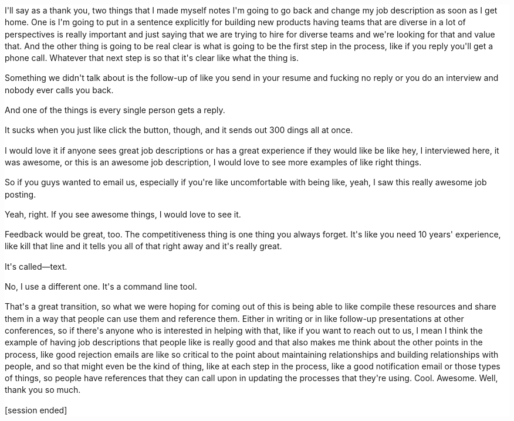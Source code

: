 I'll say as a thank you, two things that I made myself notes I'm going to go back and change my job description as soon as I get home. One is I'm going to put in a sentence explicitly for building new products having teams that are diverse in a lot of perspectives is really important and just saying that we are trying to hire for diverse teams and we're looking for that and value that. And the other thing is going to be real clear is what is going to be the first step in the process, like if you reply you'll get a phone call. Whatever that next step is so that it's clear like what the thing is.

Something we didn't talk about is the follow-up of like you send in your resume and fucking no reply or you do an interview and nobody ever calls you back.

And one of the things is every single person gets a reply.

It sucks when you just like click the button, though, and it sends out 300 dings all at once.

I would love it if anyone sees great job descriptions or has a great experience if they would like be like hey, I interviewed here, it was awesome, or this is an awesome job description, I would love to see more examples of like right things.

So if you guys wanted to email us, especially if you're like uncomfortable with being like, yeah, I saw this really awesome job posting.

Yeah, right. If you see awesome things, I would love to see it.

Feedback would be great, too. The competitiveness thing is one thing you always forget. It's like you need 10 years' experience, like kill that line and it tells you all of that right away and it's really great.

It's called—text.

No, I use a different one. It's a command line tool.

That's a great transition, so what we were hoping for coming out of this is being able to like compile these resources and share them in a way that people can use them and reference them. Either in writing or in like follow-up presentations at other conferences, so if there's anyone who is interested in helping with that, like if you want to reach out to us, I mean I think the example of having job descriptions that people like is really good and that also makes me think about the other points in the process, like good rejection emails are like so critical to the point about maintaining relationships and building relationships with people, and so that might even be the kind of thing, like at each step in the process, like a good notification email or those types of things, so people have references that they can call upon in updating the processes that they're using. Cool. Awesome. Well, thank you so much.

[session ended] 
